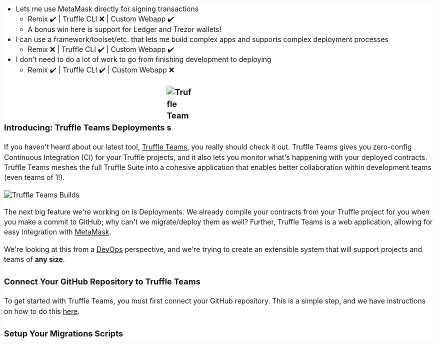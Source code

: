 <ul>
  <li>Lets me use MetaMask directly for signing transactions
    <ul>
      <li style="margin-bottom: 0 !important;">Remix ✔️ | Truffle CLI ❌ | Custom Webapp ✔️</li>
      <li>A bonus win here is support for Ledger and Trezor wallets!</li>
    </ul>
  </li>
  <li>I can use a framework/toolset/etc. that lets me build complex apps and supports complex deployment processes
    <ul>
      <li>Remix ❌ | Truffle CLI ✔️ | Custom Webapp ✔️</li>
    </ul>
  </li>
  <li>I don't need to do a lot of work to go from finishing development to deploying
    <ul>
      <li>Remix ✔️ | Truffle CLI ✔️ | Custom Webapp ❌</li>
    </ul>
  </li>
</ul>

<h3 class="link-markdown">
  <a href="#truffle-teams" name="truffle-teams">
    <i class="fas fa-link">
    </i>
  </a>
  <div>
    <span>Introducing: Truffle Teams Deployments</span>
    <img style="margin: 0 !important; display: inline-block !important;" src="/img/tt-logomark.svg"  width="50px" title="Truffle Teams" alt="Truffle Teams">
  </div>
</h3>

If you haven't heard about our latest tool, [Truffle Teams](/teams), you really should check it out. Truffle Teams gives you zero-config Continuous Integration (CI) for your Truffle projects, and it also lets you monitor what's happening with your deployed contracts. Truffle Teams meshes the full Truffle Suite into a cohesive application that enables better collaboration within development teams (even teams of 1!).

![Truffle Teams Builds](/img/blog/an-easier-way-to-deploy-your-smart-contracts/teams-build.png)

The next big feature we're working on is Deployments. We already compile your contracts from your Truffle project for you when you make a commit to GitHub; why can't we migrate/deploy them as well? Further, Truffle Teams is a web application, allowing for easy integration with [MetaMask](https://metamask.io).

We're looking at this from a [DevOps](https://en.wikipedia.org/wiki/DevOps) perspective, and we're trying to create an extensible system that will support projects and teams of **any size**.

### Connect Your GitHub Repository to Truffle Teams

To get started with Truffle Teams, you must first connect your GitHub repository. This is a simple step, and we have instructions on how to do this [here](/docs/teams/quickstart).

### Setup Your Migrations Scripts
